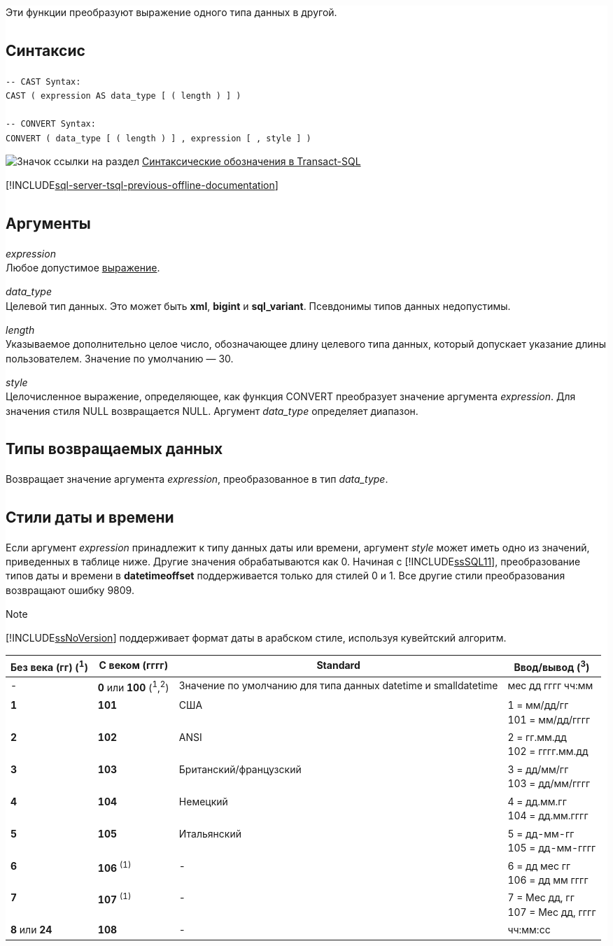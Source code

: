 Эти функции преобразуют выражение одного типа данных в другой.  

## <a name="syntax"></a>Синтаксис  
  
```sqlsyntax 
-- CAST Syntax:  
CAST ( expression AS data_type [ ( length ) ] )  
  
-- CONVERT Syntax:  
CONVERT ( data_type [ ( length ) ] , expression [ , style ] )  
```  

![Значок ссылки на раздел](../../database-engine/configure-windows/media/topic-link.gif "Значок ссылки на раздел") [Синтаксические обозначения в Transact-SQL](../../t-sql/language-elements/transact-sql-syntax-conventions-transact-sql.md)  

[!INCLUDE[sql-server-tsql-previous-offline-documentation](../../includes/sql-server-tsql-previous-offline-documentation.md)]

## <a name="arguments"></a>Аргументы
*expression*  
Любое допустимое [выражение](../../t-sql/language-elements/expressions-transact-sql.md).
  
*data_type*  
Целевой тип данных. Это может быть **xml**, **bigint** и **sql_variant**. Псевдонимы типов данных недопустимы.
  
*length*  
Указываемое дополнительно целое число, обозначающее длину целевого типа данных, который допускает указание длины пользователем. Значение по умолчанию — 30.
  
*style*  
Целочисленное выражение, определяющее, как функция CONVERT преобразует значение аргумента *expression*. Для значения стиля NULL возвращается NULL. Аргумент *data_type* определяет диапазон. 
  
## <a name="return-types"></a>Типы возвращаемых данных
Возвращает значение аргумента *expression*, преобразованное в тип *data_type*.
  
## <a name="date-and-time-styles"></a>Стили даты и времени  
Если аргумент *expression* принадлежит к типу данных даты или времени, аргумент *style* может иметь одно из значений, приведенных в таблице ниже. Другие значения обрабатываются как 0. Начиная с [!INCLUDE[ssSQL11](../../includes/sssql11-md.md)], преобразование типов даты и времени в **datetimeoffset** поддерживается только для стилей 0 и 1. Все другие стили преобразования возвращают ошибку 9809.
  
> [!NOTE]
> [!INCLUDE[ssNoVersion](../../includes/ssnoversion-md.md)] поддерживает формат даты в арабском стиле, используя кувейтский алгоритм.
  
|Без века (гг) (<sup>1</sup>)|С веком (гггг)|Standard|Ввод/вывод (<sup>3</sup>)|  
|---|---|--|---|
|-|**0** или **100** (<sup>1</sup>,<sup>2</sup>)|Значение по умолчанию для типа данных datetime и smalldatetime|мес дд гггг чч:мм|  
|**1**|**101**|США|  1 = мм/дд/гг<br /> 101 = мм/дд/гггг|  
|**2**|**102**|ANSI|  2 = гг.мм.дд<br /> 102 = гггг.мм.дд|  
|**3**|**103**|Британский/французский|  3 = дд/мм/гг<br /> 103 = дд/мм/гггг|  
|**4**|**104**|Немецкий|  4 = дд.мм.гг<br /> 104 = дд.мм.гггг|  
|**5**|**105**|Итальянский|  5 = дд-мм-гг<br /> 105 = дд-мм-гггг|  
|**6**|**106** <sup>(1)</sup>|-|  6 = дд мес гг<br /> 106 = дд мм гггг|  
|**7**|**107** <sup>(1)</sup>|-|  7 = Мес дд, гг<br /> 107 = Мес дд, гггг|  
|**8** или **24**|**108**|-|чч:мм:сс|  
